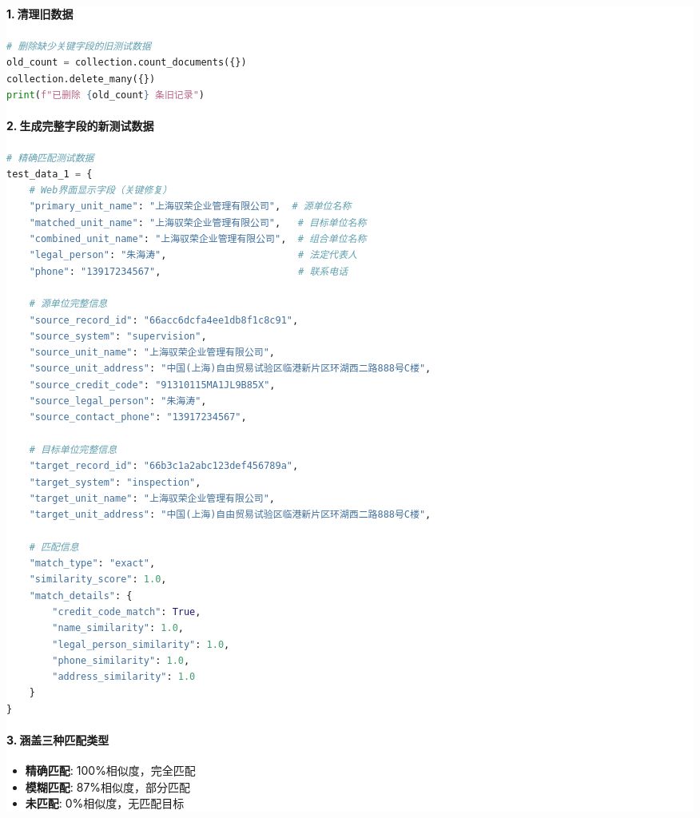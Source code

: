 #### 1. 清理旧数据
```python
# 删除缺少关键字段的旧测试数据
old_count = collection.count_documents({})
collection.delete_many({})
print(f"已删除 {old_count} 条旧记录")
```

#### 2. 生成完整字段的新测试数据
```python
# 精确匹配测试数据
test_data_1 = {
    # Web界面显示字段（关键修复）
    "primary_unit_name": "上海驭荣企业管理有限公司",  # 源单位名称
    "matched_unit_name": "上海驭荣企业管理有限公司",   # 目标单位名称  
    "combined_unit_name": "上海驭荣企业管理有限公司",  # 组合单位名称
    "legal_person": "朱海涛",                       # 法定代表人
    "phone": "13917234567",                        # 联系电话
    
    # 源单位完整信息
    "source_record_id": "66acc6dcfa4ee1db8f1c8c91",
    "source_system": "supervision",
    "source_unit_name": "上海驭荣企业管理有限公司",
    "source_unit_address": "中国(上海)自由贸易试验区临港新片区环湖西二路888号C楼",
    "source_credit_code": "91310115MA1JL9B85X",
    "source_legal_person": "朱海涛",
    "source_contact_phone": "13917234567",
    
    # 目标单位完整信息
    "target_record_id": "66b3c1a2abc123def456789a",
    "target_system": "inspection",
    "target_unit_name": "上海驭荣企业管理有限公司",
    "target_unit_address": "中国(上海)自由贸易试验区临港新片区环湖西二路888号C楼",
    
    # 匹配信息
    "match_type": "exact",
    "similarity_score": 1.0,
    "match_details": {
        "credit_code_match": True,
        "name_similarity": 1.0,
        "legal_person_similarity": 1.0,
        "phone_similarity": 1.0,
        "address_similarity": 1.0
    }
}
```

#### 3. 涵盖三种匹配类型
- **精确匹配**: 100%相似度，完全匹配
- **模糊匹配**: 87%相似度，部分匹配  
- **未匹配**: 0%相似度，无匹配目标
